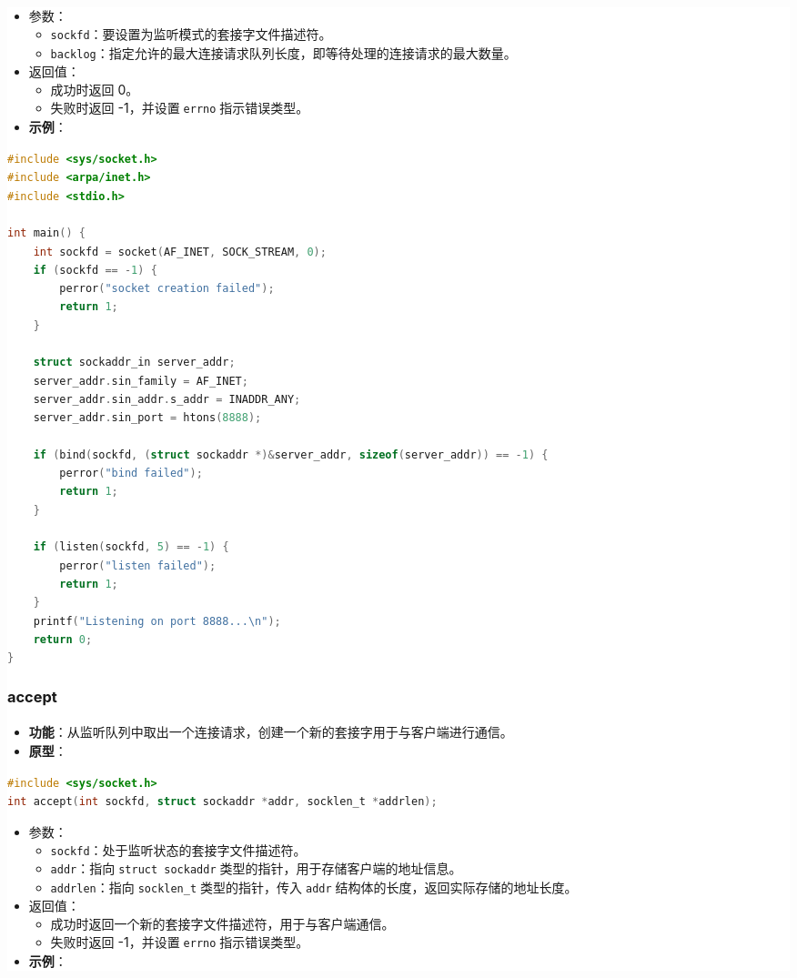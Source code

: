 - 参数：
  - `sockfd`：要设置为监听模式的套接字文件描述符。
  - `backlog`：指定允许的最大连接请求队列长度，即等待处理的连接请求的最大数量。
- 返回值：
  - 成功时返回 0。
  - 失败时返回 -1，并设置 `errno` 指示错误类型。
- **示例**：

```c
#include <sys/socket.h>
#include <arpa/inet.h>
#include <stdio.h>

int main() {
    int sockfd = socket(AF_INET, SOCK_STREAM, 0);
    if (sockfd == -1) {
        perror("socket creation failed");
        return 1;
    }

    struct sockaddr_in server_addr;
    server_addr.sin_family = AF_INET;
    server_addr.sin_addr.s_addr = INADDR_ANY;
    server_addr.sin_port = htons(8888);

    if (bind(sockfd, (struct sockaddr *)&server_addr, sizeof(server_addr)) == -1) {
        perror("bind failed");
        return 1;
    }

    if (listen(sockfd, 5) == -1) {
        perror("listen failed");
        return 1;
    }
    printf("Listening on port 8888...\n");
    return 0;
}
```

### accept

- **功能**：从监听队列中取出一个连接请求，创建一个新的套接字用于与客户端进行通信。
- **原型**：

```c
#include <sys/socket.h>
int accept(int sockfd, struct sockaddr *addr, socklen_t *addrlen);
```

- 参数：
  - `sockfd`：处于监听状态的套接字文件描述符。
  - `addr`：指向 `struct sockaddr` 类型的指针，用于存储客户端的地址信息。
  - `addrlen`：指向 `socklen_t` 类型的指针，传入 `addr` 结构体的长度，返回实际存储的地址长度。
- 返回值：
  - 成功时返回一个新的套接字文件描述符，用于与客户端通信。
  - 失败时返回 -1，并设置 `errno` 指示错误类型。
- **示例**：
